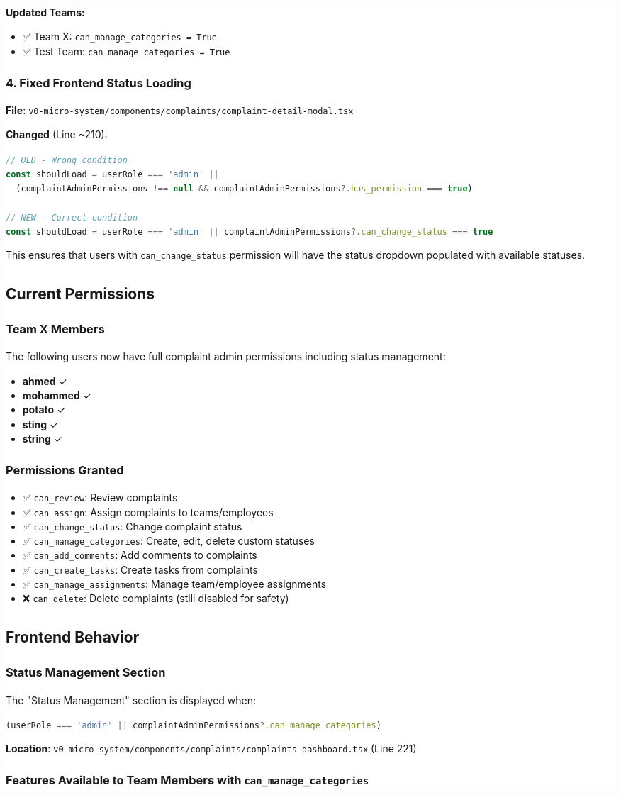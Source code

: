 **Updated Teams:**
- ✅ Team X: `can_manage_categories = True`
- ✅ Test Team: `can_manage_categories = True`

### 4. Fixed Frontend Status Loading
**File**: `v0-micro-system/components/complaints/complaint-detail-modal.tsx`

**Changed** (Line ~210):
```typescript
// OLD - Wrong condition
const shouldLoad = userRole === 'admin' || 
  (complaintAdminPermissions !== null && complaintAdminPermissions?.has_permission === true)

// NEW - Correct condition
const shouldLoad = userRole === 'admin' || complaintAdminPermissions?.can_change_status === true
```

This ensures that users with `can_change_status` permission will have the status dropdown populated with available statuses.

## Current Permissions

### Team X Members
The following users now have full complaint admin permissions including status management:
- **ahmed** ✓
- **mohammed** ✓
- **potato** ✓
- **sting** ✓
- **string** ✓

### Permissions Granted
- ✅ `can_review`: Review complaints
- ✅ `can_assign`: Assign complaints to teams/employees
- ✅ `can_change_status`: Change complaint status
- ✅ `can_manage_categories`: Create, edit, delete custom statuses
- ✅ `can_add_comments`: Add comments to complaints
- ✅ `can_create_tasks`: Create tasks from complaints
- ✅ `can_manage_assignments`: Manage team/employee assignments
- ❌ `can_delete`: Delete complaints (still disabled for safety)

## Frontend Behavior

### Status Management Section
The "Status Management" section is displayed when:
```typescript
(userRole === 'admin' || complaintAdminPermissions?.can_manage_categories)
```

**Location**: `v0-micro-system/components/complaints/complaints-dashboard.tsx` (Line 221)

### Features Available to Team Members with `can_manage_categories`
